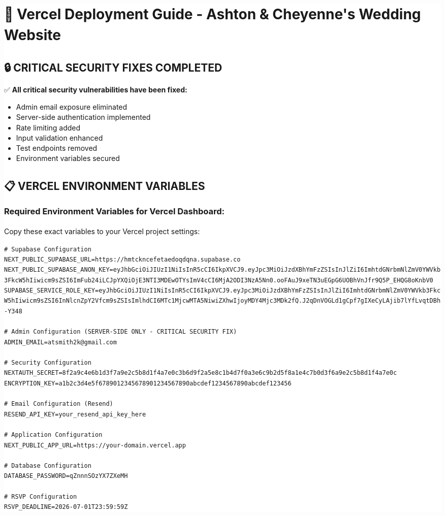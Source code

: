 # 🚀 Vercel Deployment Guide - Ashton & Cheyenne's Wedding Website

## 🔒 **CRITICAL SECURITY FIXES COMPLETED**

✅ **All critical security vulnerabilities have been fixed:**
- Admin email exposure eliminated
- Server-side authentication implemented
- Rate limiting added
- Input validation enhanced
- Test endpoints removed
- Environment variables secured

## 📋 **VERCEL ENVIRONMENT VARIABLES**

### **Required Environment Variables for Vercel Dashboard:**

Copy these exact variables to your Vercel project settings:

```env
# Supabase Configuration
NEXT_PUBLIC_SUPABASE_URL=https://hmtckncefetaedoqdqna.supabase.co
NEXT_PUBLIC_SUPABASE_ANON_KEY=eyJhbGciOiJIUzI1NiIsInR5cCI6IkpXVCJ9.eyJpc3MiOiJzdXBhYmFzZSIsInJlZiI6ImhtdGNrbmNlZmV0YWVkb3FkcW5hIiwicm9sZSI6ImFub24iLCJpYXQiOjE3NTI3MDEwOTYsImV4cCI6MjA2ODI3NzA5Nn0.ooFAuJ9xeTN3uEGpG6UOBhVnJfr9Q5P_EHQG8oKnbV0
SUPABASE_SERVICE_ROLE_KEY=eyJhbGciOiJIUzI1NiIsInR5cCI6IkpXVCJ9.eyJpc3MiOiJzdXBhYmFzZSIsInJlZiI6ImhtdGNrbmNlZmV0YWVkb3FkcW5hIiwicm9sZSI6InNlcnZpY2Vfcm9sZSIsImlhdCI6MTc1MjcwMTA5NiwiZXhwIjoyMDY4Mjc3MDk2fQ.J2qDnVOGLd1gCpf7gIXeCyLAjib7lYfLvqtDBh-Y348

# Admin Configuration (SERVER-SIDE ONLY - CRITICAL SECURITY FIX)
ADMIN_EMAIL=atsmith2k@gmail.com

# Security Configuration
NEXTAUTH_SECRET=8f2a9c4e6b1d3f7a9e2c5b8d1f4a7e0c3b6d9f2a5e8c1b4d7f0a3e6c9b2d5f8a1e4c7b0d3f6a9e2c5b8d1f4a7e0c
ENCRYPTION_KEY=a1b2c3d4e5f6789012345678901234567890abcdef1234567890abcdef123456

# Email Configuration (Resend)
RESEND_API_KEY=your_resend_api_key_here

# Application Configuration
NEXT_PUBLIC_APP_URL=https://your-domain.vercel.app

# Database Configuration
DATABASE_PASSWORD=qZnnnSOzYX7ZXeMH

# RSVP Configuration
RSVP_DEADLINE=2026-07-01T23:59:59Z
```
